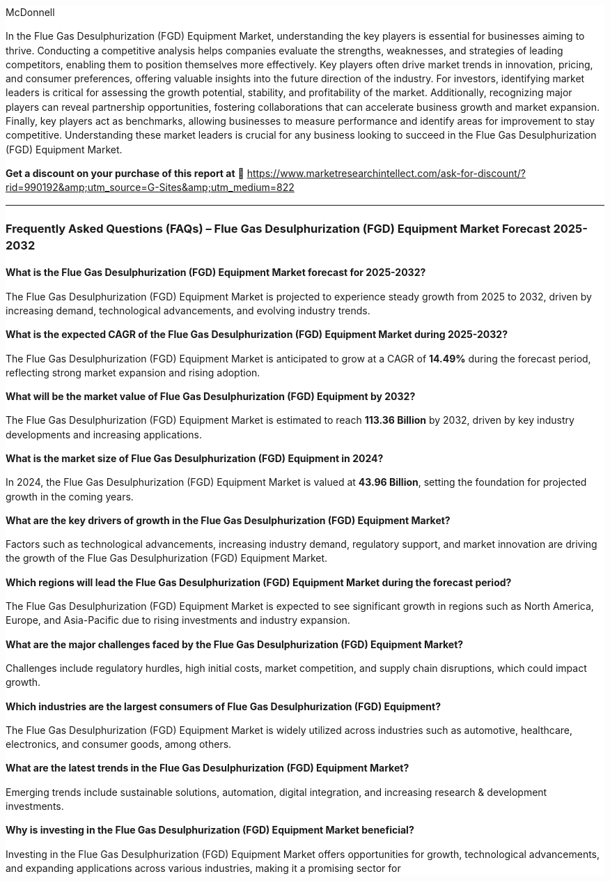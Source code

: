 McDonnell</li></ul></span></p></div><div class="article-main__content" data-test-id="publishing-text-block"><p><span class="">In the Flue Gas Desulphurization (FGD) Equipment Market, understanding the key players is essential for businesses aiming to thrive. Conducting a </span><span class="font-[700]">competitive analysis</span><span class=""> helps companies evaluate the strengths, weaknesses, and strategies of leading competitors, enabling them to position themselves more effectively. Key players often drive </span><span class="font-[700]">market trends</span><span class=""> in innovation, pricing, and consumer preferences, offering valuable insights into the future direction of the industry. For </span><span class="font-[700]">investors</span><span class="">, identifying market leaders is critical for assessing the</span><span class="font-[700]"> growth potential</span><span class="">, stability, and</span><span class="font-[700]"> profitability</span><span class=""> of the market. Additionally, recognizing major players can reveal </span><span class="font-[700]">partnership opportunities</span><span class="">, fostering collaborations that can accelerate business growth and market expansion. Finally, key players act as benchmarks, allowing businesses to </span><span class="font-[700]">measure performance</span><span class=""> and identify areas for improvement to stay competitive. Understanding these market leaders is crucial for any business looking to succeed in the Flue Gas Desulphurization (FGD) Equipment Market.</span></p></div><div class="article-main__content" data-test-id="publishing-text-block"><p><strong><span class="font-[700]">Get a discount on your purchase of this report at</span></strong><span class="">&nbsp;🎁&nbsp;</span><span class=""><a href="https://www.marketresearchintellect.com/ask-for-discount/?rid=990192&amp;utm_source=G-Sites&amp;utm_medium=822" target="_blank" data-tracking-control-name="article-ssr-frontend-pulse_little-text-block" data-tracking-will-navigate="" data-test-link="">https://www.marketresearchintellect.com/ask-for-discount/?rid=990192&amp;utm_source=G-Sites&amp;utm_medium=822</a></span></p></div><hr class="my-[3.2rem] mx-auto h-[1px] border-0 bg-black-a16" data-test-id="publishing-divider-block" /><div class="article-main__content" data-test-id="publishing-text-block"><div class="flex max-w-full flex-col flex-grow"><div class="min-h-[20px] text-message flex w-full flex-col items-end gap-2 whitespace-normal break-words [.text-message+&amp;]:mt-5" dir="auto" data-message-author-role="assistant" data-message-id="aeb8fe43-d78b-4aab-b619-f3fe1dddd2af"><div class="flex w-full flex-col gap-1 empty:hidden first:pt-[3px]"><div class="markdown prose w-full break-words dark:prose-invert light"><h3>Frequently Asked Questions (FAQs) &ndash; Flue Gas Desulphurization (FGD) Equipment Market Forecast 2025-2032</h3><p><strong>What is the Flue Gas Desulphurization (FGD) Equipment Market forecast for 2025-2032?</strong></p><p>The Flue Gas Desulphurization (FGD) Equipment Market is projected to experience steady growth from 2025 to 2032, driven by increasing demand, technological advancements, and evolving industry trends.</p><p><strong>What is the expected CAGR of the Flue Gas Desulphurization (FGD) Equipment Market during 2025-2032?</strong></p><p>The Flue Gas Desulphurization (FGD) Equipment Market is anticipated to grow at a CAGR of <strong>14.49%</strong> during the forecast period, reflecting strong market expansion and rising adoption.</p><p><strong>What will be the market value of Flue Gas Desulphurization (FGD) Equipment by 2032?</strong></p><p>The Flue Gas Desulphurization (FGD) Equipment Market is estimated to reach <strong>113.36 Billion</strong> by 2032, driven by key industry developments and increasing applications.</p><p><strong>What is the market size of Flue Gas Desulphurization (FGD) Equipment in 2024?</strong></p><p>In 2024, the Flue Gas Desulphurization (FGD) Equipment Market is valued at <strong>43.96 Billion</strong>, setting the foundation for projected growth in the coming years.</p><p><strong>What are the key drivers of growth in the Flue Gas Desulphurization (FGD) Equipment Market?</strong></p><p>Factors such as technological advancements, increasing industry demand, regulatory support, and market innovation are driving the growth of the Flue Gas Desulphurization (FGD) Equipment Market.</p><p><strong>Which regions will lead the Flue Gas Desulphurization (FGD) Equipment Market during the forecast period?</strong></p><p>The Flue Gas Desulphurization (FGD) Equipment Market is expected to see significant growth in regions such as North America, Europe, and Asia-Pacific due to rising investments and industry expansion.</p><p><strong>What are the major challenges faced by the Flue Gas Desulphurization (FGD) Equipment Market?</strong></p><p>Challenges include regulatory hurdles, high initial costs, market competition, and supply chain disruptions, which could impact growth.</p><p><strong>Which industries are the largest consumers of Flue Gas Desulphurization (FGD) Equipment?</strong></p><p>The Flue Gas Desulphurization (FGD) Equipment Market is widely utilized across industries such as automotive, healthcare, electronics, and consumer goods, among others.</p><p><strong>What are the latest trends in the Flue Gas Desulphurization (FGD) Equipment Market?</strong></p><p>Emerging trends include sustainable solutions, automation, digital integration, and increasing research &amp; development investments.</p><p><strong>Why is investing in the Flue Gas Desulphurization (FGD) Equipment Market beneficial?</strong></p><p>Investing in the Flue Gas Desulphurization (FGD) Equipment Market offers opportunities for growth, technological advancements, and expanding applications across various industries, making it a promising sector for